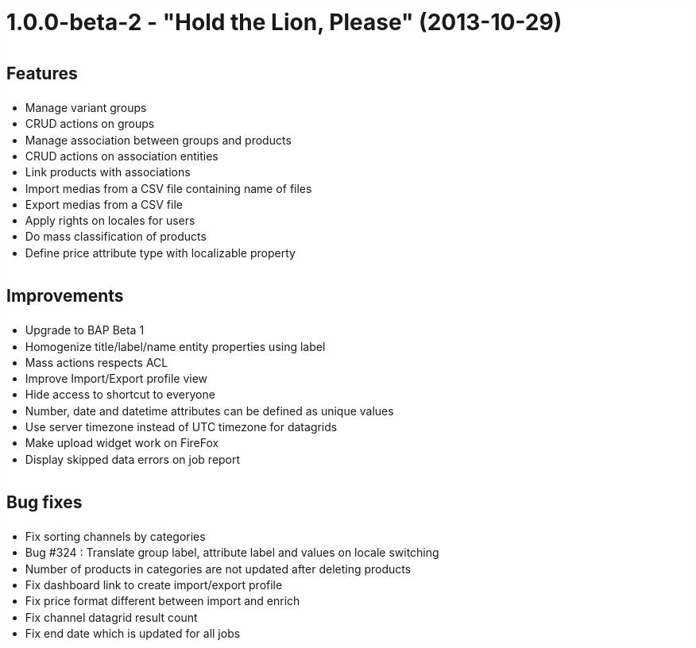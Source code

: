 # 1.0.0-beta-2 - "Hold the Lion, Please" (2013-10-29)

## Features
- Manage variant groups
- CRUD actions on groups
- Manage association between groups and products
- CRUD actions on association entities
- Link products with associations
- Import medias from a CSV file containing name of files
- Export medias from a CSV file
- Apply rights on locales for users
- Do mass classification of products
- Define price attribute type with localizable property

## Improvements
- Upgrade to BAP Beta 1
- Homogenize title/label/name entity properties using label
- Mass actions respects ACL
- Improve Import/Export profile view
- Hide access to shortcut to everyone
- Number, date and datetime attributes can be defined as unique values
- Use server timezone instead of UTC timezone for datagrids
- Make upload widget work on FireFox
- Display skipped data errors on job report

## Bug fixes
- Fix sorting channels by categories
- Bug #324 : Translate group label, attribute label and values on locale switching
- Number of products in categories are not updated after deleting products
- Fix dashboard link to create import/export profile
- Fix price format different between import and enrich
- Fix channel datagrid result count
- Fix end date which is updated for all jobs

